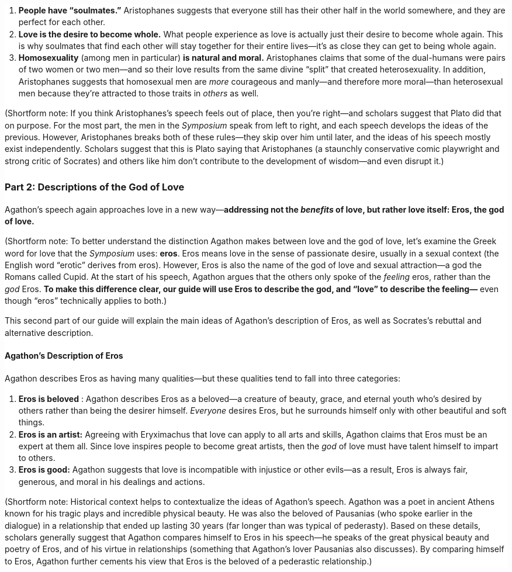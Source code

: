   1. **People have “soulmates.”** Aristophanes suggests that everyone still has their other half in the world somewhere, and they are perfect for each other. 
  2. **Love is the desire to become whole.** What people experience as love is actually just their desire to become whole again. This is why soulmates that find each other will stay together for their entire lives—it’s as close they can get to being whole again. 
  3. **Homosexuality** (among men in particular) **is natural and moral.** Aristophanes claims that some of the dual-humans were pairs of two women or two men—and so their love results from the same divine “split” that created heterosexuality. In addition, Aristophanes suggests that homosexual men are _more_ courageous and manly—and therefore more moral—than heterosexual men because they’re attracted to those traits in _others_ as well.



(Shortform note: If you think Aristophanes’s speech feels out of place, then you’re right—and scholars suggest that Plato did that on purpose. For the most part, the men in the _Symposium_ speak from left to right, and each speech develops the ideas of the previous. However, Aristophanes breaks both of these rules—they skip over him until later, and the ideas of his speech mostly exist independently. Scholars suggest that this is Plato saying that Aristophanes (a staunchly conservative comic playwright and strong critic of Socrates) and others like him don’t contribute to the development of wisdom—and even disrupt it.)

### Part 2: Descriptions of the God of Love

Agathon’s speech again approaches love in a new way—**addressing not the _benefits_ of love, but rather love itself: Eros, the god of love.**

(Shortform note: To better understand the distinction Agathon makes between love and the god of love, let’s examine the Greek word for love that the _Symposium_ uses: **eros**. Eros means love in the sense of passionate desire, usually in a sexual context (the English word “erotic” derives from eros). However, Eros is also the name of the god of love and sexual attraction—a god the Romans called Cupid. At the start of his speech, Agathon argues that the others only spoke of the _feeling_ eros, rather than the _god_ Eros. **To make this difference clear, our guide will use Eros to describe the god, and “love” to describe the feeling—** even though “eros” technically applies to both.)

This second part of our guide will explain the main ideas of Agathon’s description of Eros, as well as Socrates’s rebuttal and alternative description.

#### Agathon’s Description of Eros

Agathon describes Eros as having many qualities—but these qualities tend to fall into three categories:

  1. **Eros is beloved** : Agathon describes Eros as a beloved—a creature of beauty, grace, and eternal youth who’s desired by others rather than being the desirer himself. _Everyone_ desires Eros, but he surrounds himself only with other beautiful and soft things. 
  2. **Eros is an artist:** Agreeing with Eryximachus that love can apply to all arts and skills, Agathon claims that Eros must be an expert at them all. Since love inspires people to become great artists, then the _god_ of love must have talent himself to impart to others.
  3. **Eros is good:** Agathon suggests that love is incompatible with injustice or other evils—as a result, Eros is always fair, generous, and moral in his dealings and actions. 



(Shortform note: Historical context helps to contextualize the ideas of Agathon’s speech. Agathon was a poet in ancient Athens known for his tragic plays and incredible physical beauty. He was also the beloved of Pausanias (who spoke earlier in the dialogue) in a relationship that ended up lasting 30 years (far longer than was typical of pederasty). Based on these details, scholars generally suggest that Agathon compares himself to Eros in his speech—he speaks of the great physical beauty and poetry of Eros, and of his virtue in relationships (something that Agathon’s lover Pausanias also discusses). By comparing himself to Eros, Agathon further cements his view that Eros is the beloved of a pederastic relationship.)
